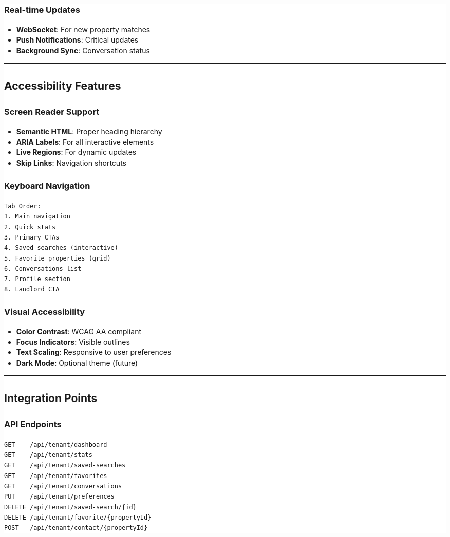 ### Real-time Updates
- **WebSocket**: For new property matches
- **Push Notifications**: Critical updates
- **Background Sync**: Conversation status

---

## Accessibility Features

### Screen Reader Support
- **Semantic HTML**: Proper heading hierarchy
- **ARIA Labels**: For all interactive elements
- **Live Regions**: For dynamic updates
- **Skip Links**: Navigation shortcuts

### Keyboard Navigation
```
Tab Order:
1. Main navigation
2. Quick stats
3. Primary CTAs
4. Saved searches (interactive)
5. Favorite properties (grid)
6. Conversations list
7. Profile section
8. Landlord CTA
```

### Visual Accessibility
- **Color Contrast**: WCAG AA compliant
- **Focus Indicators**: Visible outlines
- **Text Scaling**: Responsive to user preferences
- **Dark Mode**: Optional theme (future)

---

## Integration Points

### API Endpoints
```
GET    /api/tenant/dashboard
GET    /api/tenant/stats
GET    /api/tenant/saved-searches
GET    /api/tenant/favorites
GET    /api/tenant/conversations
PUT    /api/tenant/preferences
DELETE /api/tenant/saved-search/{id}
DELETE /api/tenant/favorite/{propertyId}
POST   /api/tenant/contact/{propertyId}
```

